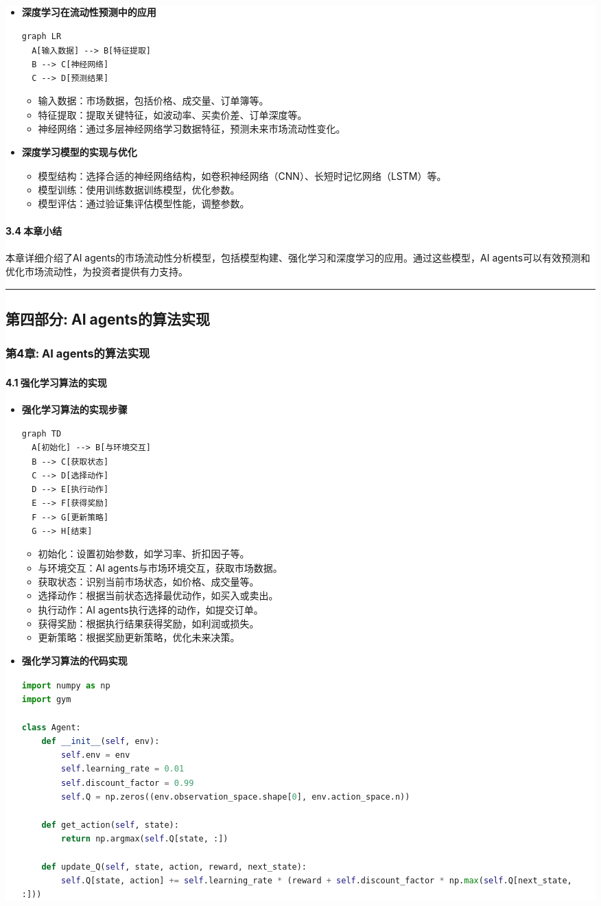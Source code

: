 - **深度学习在流动性预测中的应用**
  ```mermaid
  graph LR
    A[输入数据] --> B[特征提取]
    B --> C[神经网络]
    C --> D[预测结果]
  ```

  - 输入数据：市场数据，包括价格、成交量、订单簿等。
  - 特征提取：提取关键特征，如波动率、买卖价差、订单深度等。
  - 神经网络：通过多层神经网络学习数据特征，预测未来市场流动性变化。

- **深度学习模型的实现与优化**
  - 模型结构：选择合适的神经网络结构，如卷积神经网络（CNN）、长短时记忆网络（LSTM）等。
  - 模型训练：使用训练数据训练模型，优化参数。
  - 模型评估：通过验证集评估模型性能，调整参数。

#### 3.4 本章小结

本章详细介绍了AI agents的市场流动性分析模型，包括模型构建、强化学习和深度学习的应用。通过这些模型，AI agents可以有效预测和优化市场流动性，为投资者提供有力支持。

---

## 第四部分: AI agents的算法实现

### 第4章: AI agents的算法实现

#### 4.1 强化学习算法的实现

- **强化学习算法的实现步骤**
  ```mermaid
  graph TD
    A[初始化] --> B[与环境交互]
    B --> C[获取状态]
    C --> D[选择动作]
    D --> E[执行动作]
    E --> F[获得奖励]
    F --> G[更新策略]
    G --> H[结束]
  ```

  - 初始化：设置初始参数，如学习率、折扣因子等。
  - 与环境交互：AI agents与市场环境交互，获取市场数据。
  - 获取状态：识别当前市场状态，如价格、成交量等。
  - 选择动作：根据当前状态选择最优动作，如买入或卖出。
  - 执行动作：AI agents执行选择的动作，如提交订单。
  - 获得奖励：根据执行结果获得奖励，如利润或损失。
  - 更新策略：根据奖励更新策略，优化未来决策。

- **强化学习算法的代码实现**
  ```python
  import numpy as np
  import gym

  class Agent:
      def __init__(self, env):
          self.env = env
          self.learning_rate = 0.01
          self.discount_factor = 0.99
          self.Q = np.zeros((env.observation_space.shape[0], env.action_space.n))

      def get_action(self, state):
          return np.argmax(self.Q[state, :])

      def update_Q(self, state, action, reward, next_state):
          self.Q[state, action] += self.learning_rate * (reward + self.discount_factor * np.max(self.Q[next_state, :]))
  ```
